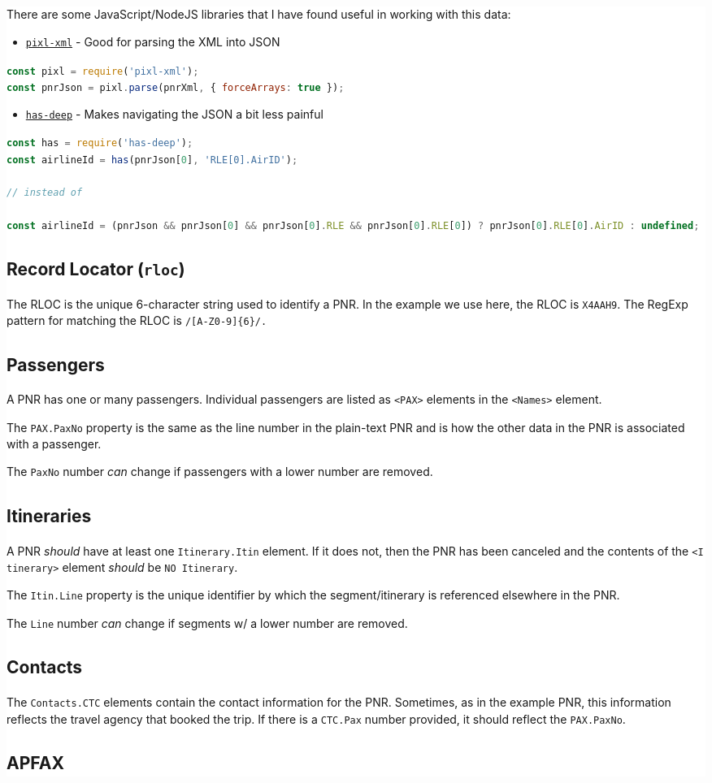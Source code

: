 There are some JavaScript/NodeJS libraries that I have found useful in working with this data:

- [`pixl-xml`](https://www.npmjs.com/package/pixl-xml) - Good for parsing the XML into JSON

```javascript
const pixl = require('pixl-xml');
const pnrJson = pixl.parse(pnrXml, { forceArrays: true });
```

- [`has-deep`](https://www.npmjs.com/package/has-deep) - Makes navigating the JSON a bit less painful

```javascript
const has = require('has-deep');
const airlineId = has(pnrJson[0], 'RLE[0].AirID');

// instead of

const airlineId = (pnrJson && pnrJson[0] && pnrJson[0].RLE && pnrJson[0].RLE[0]) ? pnrJson[0].RLE[0].AirID : undefined;
```

## Record Locator (`rloc`)

The RLOC is the unique 6-character string used to identify a PNR. In the example we use here, the RLOC is `X4AAH9`. The RegExp pattern for matching the RLOC is `/[A-Z0-9]{6}/.`

## Passengers

A PNR has one or many passengers. Individual passengers are listed as `<PAX>` elements in the `<Names>` element.

The `PAX.PaxNo` property is the same as the line number in the plain-text PNR and is how the other data in the PNR is associated with a passenger.

The `PaxNo` number *can* change if passengers with a lower number are removed.

## Itineraries

A PNR *should* have at least one `Itinerary.Itin` element. If it does not, then the PNR has been canceled and the contents of the `<Itinerary>` element *should* be `NO Itinerary`.

The `Itin.Line` property is the unique identifier by which the segment/itinerary is referenced elsewhere in the PNR.

The `Line` number *can* change if segments w/ a lower number are removed.

## Contacts

The `Contacts.CTC` elements contain the contact information for the PNR. Sometimes, as in the example PNR, this information reflects the travel agency that booked the trip. If there is a `CTC.Pax` number provided, it should reflect the `PAX.PaxNo`.

## APFAX
